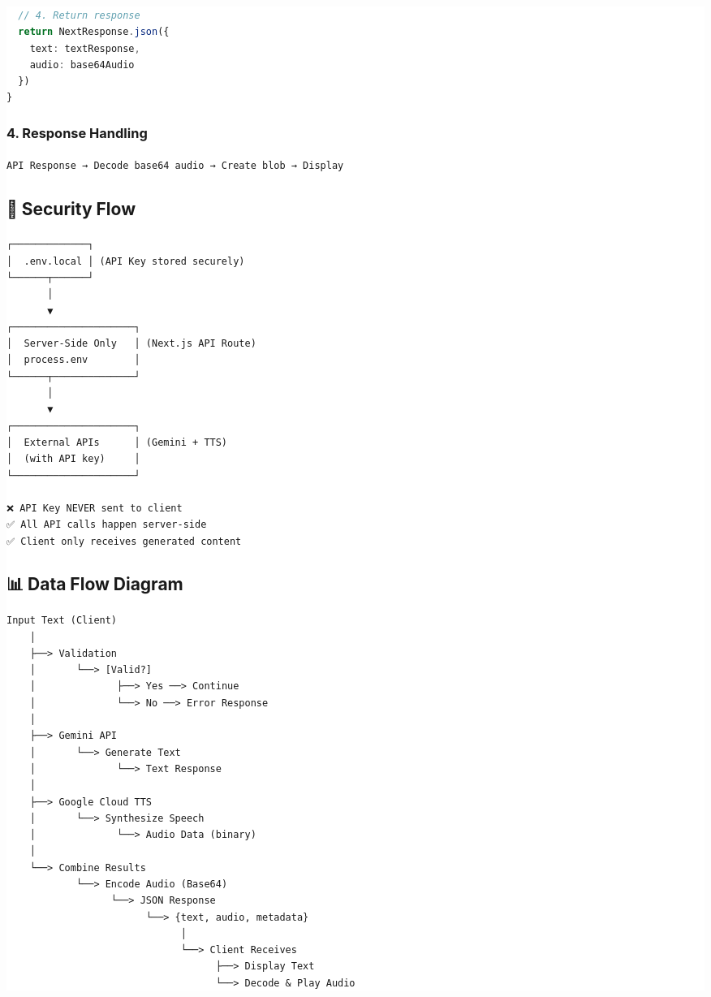 ```typescript
  // 4. Return response
  return NextResponse.json({
    text: textResponse,
    audio: base64Audio
  })
}
```

### 4. Response Handling
```
API Response → Decode base64 audio → Create blob → Display
```

## 🔐 Security Flow

```
┌─────────────┐
│  .env.local │ (API Key stored securely)
└──────┬──────┘
       │
       ▼
┌─────────────────────┐
│  Server-Side Only   │ (Next.js API Route)
│  process.env        │
└──────┬──────────────┘
       │
       ▼
┌─────────────────────┐
│  External APIs      │ (Gemini + TTS)
│  (with API key)     │
└─────────────────────┘

❌ API Key NEVER sent to client
✅ All API calls happen server-side
✅ Client only receives generated content
```

## 📊 Data Flow Diagram

```
Input Text (Client)
    │
    ├──> Validation
    │       └──> [Valid?]
    │              ├──> Yes ──> Continue
    │              └──> No ──> Error Response
    │
    ├──> Gemini API
    │       └──> Generate Text
    │              └──> Text Response
    │
    ├──> Google Cloud TTS
    │       └──> Synthesize Speech
    │              └──> Audio Data (binary)
    │
    └──> Combine Results
            └──> Encode Audio (Base64)
                  └──> JSON Response
                        └──> {text, audio, metadata}
                              │
                              └──> Client Receives
                                    ├──> Display Text
                                    └──> Decode & Play Audio
```